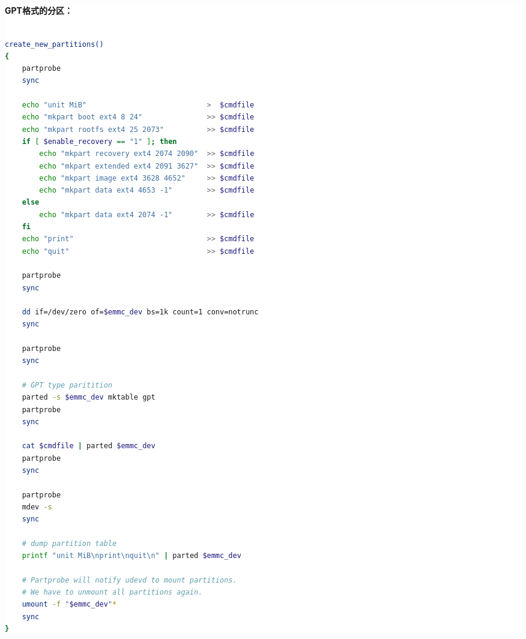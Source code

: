 **GPT格式的分区：**

```bash

create_new_partitions()
{
	partprobe
	sync

	echo "unit MiB"                            >  $cmdfile
	echo "mkpart boot ext4 8 24"               >> $cmdfile
	echo "mkpart rootfs ext4 25 2073"          >> $cmdfile
	if [ $enable_recovery == "1" ]; then
		echo "mkpart recovery ext4 2074 2090"  >> $cmdfile
		echo "mkpart extended ext4 2091 3627"  >> $cmdfile
		echo "mkpart image ext4 3628 4652"     >> $cmdfile
		echo "mkpart data ext4 4653 -1"        >> $cmdfile
	else
		echo "mkpart data ext4 2074 -1"        >> $cmdfile
	fi
	echo "print"                               >> $cmdfile
	echo "quit"                                >> $cmdfile

	partprobe
	sync

	dd if=/dev/zero of=$emmc_dev bs=1k count=1 conv=notrunc
	sync

	partprobe
	sync

	# GPT type paritition
	parted -s $emmc_dev mktable gpt
	partprobe
	sync

	cat $cmdfile | parted $emmc_dev
	partprobe
	sync
	
	partprobe
	mdev -s
	sync
	
	# dump partition table
	printf "unit MiB\nprint\nquit\n" | parted $emmc_dev
	
	# Partprobe will notify udevd to mount partitions.
	# We have to unmount all partitions again.
	umount -f "$emmc_dev"*
	sync
}

```
